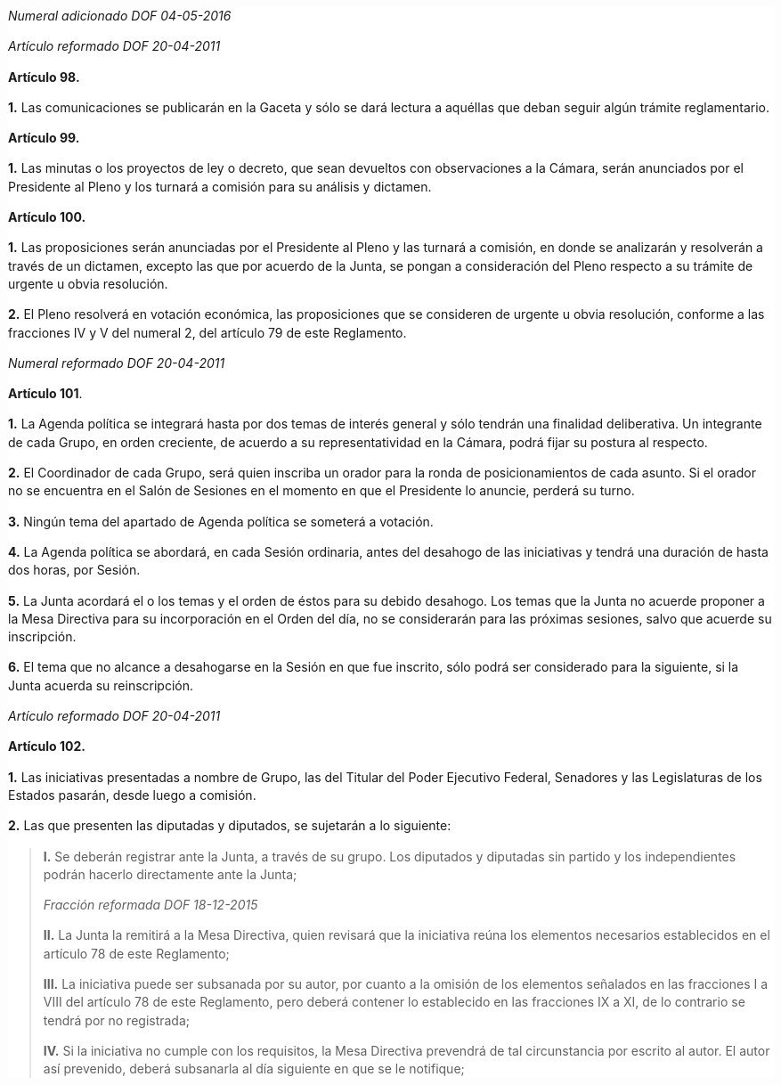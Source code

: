 *Numeral adicionado DOF 04-05-2016*

*Artículo reformado DOF 20-04-2011*

**Artículo 98.**

**1.** Las comunicaciones se publicarán en la Gaceta y sólo se dará lectura a aquéllas que deban seguir algún trámite reglamentario.

**Artículo 99.**

**1.** Las minutas o los proyectos de ley o decreto, que sean devueltos con observaciones a la Cámara, serán anunciados por el Presidente al Pleno y los turnará a comisión para su análisis y dictamen.

**Artículo 100.**

**1.** Las proposiciones serán anunciadas por el Presidente al Pleno y las turnará a comisión, en donde se analizarán y resolverán a través de un dictamen, excepto las que por acuerdo de la Junta, se pongan a consideración del Pleno respecto a su trámite de urgente u obvia resolución.

**2.** El Pleno resolverá en votación económica, las proposiciones que se consideren de urgente u obvia resolución, conforme a las fracciones IV y V del numeral 2, del artículo 79 de este Reglamento.

*Numeral reformado DOF 20-04-2011*

**Artículo 101**.

**1.** La Agenda política se integrará hasta por dos temas de interés general y sólo tendrán una finalidad deliberativa. Un integrante de cada Grupo, en orden creciente, de acuerdo a su representatividad en la Cámara, podrá fijar su postura al respecto.

**2.** El Coordinador de cada Grupo, será quien inscriba un orador para la ronda de posicionamientos de cada asunto. Si el orador no se encuentra en el Salón de Sesiones en el momento en que el Presidente lo anuncie, perderá su turno.

**3.** Ningún tema del apartado de Agenda política se someterá a votación.

**4.** La Agenda política se abordará, en cada Sesión ordinaria, antes del desahogo de las iniciativas y tendrá una duración de hasta dos horas, por Sesión.

**5.** La Junta acordará el o los temas y el orden de éstos para su debido desahogo. Los temas que la Junta no acuerde proponer a la Mesa Directiva para su incorporación en el Orden del día, no se considerarán para las próximas sesiones, salvo que acuerde su inscripción.

**6.** El tema que no alcance a desahogarse en la Sesión en que fue inscrito, sólo podrá ser considerado para la siguiente, si la Junta acuerda su reinscripción.

*Artículo reformado DOF 20-04-2011*

**Artículo 102.**

**1.** Las iniciativas presentadas a nombre de Grupo, las del Titular del Poder Ejecutivo Federal, Senadores y las Legislaturas de los Estados pasarán, desde luego a comisión.

**2.** Las que presenten las diputadas y diputados, se sujetarán a lo siguiente:

> **I.** Se deberán registrar ante la Junta, a través de su grupo. Los diputados y diputadas sin partido y los independientes podrán hacerlo directamente ante la Junta;
>
> *Fracción reformada DOF 18-12-2015*
>
> **II.** La Junta la remitirá a la Mesa Directiva, quien revisará que la iniciativa reúna los elementos necesarios establecidos en el artículo 78 de este Reglamento;
>
> **III.** La iniciativa puede ser subsanada por su autor, por cuanto a la omisión de los elementos señalados en las fracciones I a VIII del artículo 78 de este Reglamento, pero deberá contener lo establecido en las fracciones IX a XI, de lo contrario se tendrá por no registrada;
>
> **IV.** Si la iniciativa no cumple con los requisitos, la Mesa Directiva prevendrá de tal circunstancia por escrito al autor. El autor así prevenido, deberá subsanarla al día siguiente en que se le notifique;
>